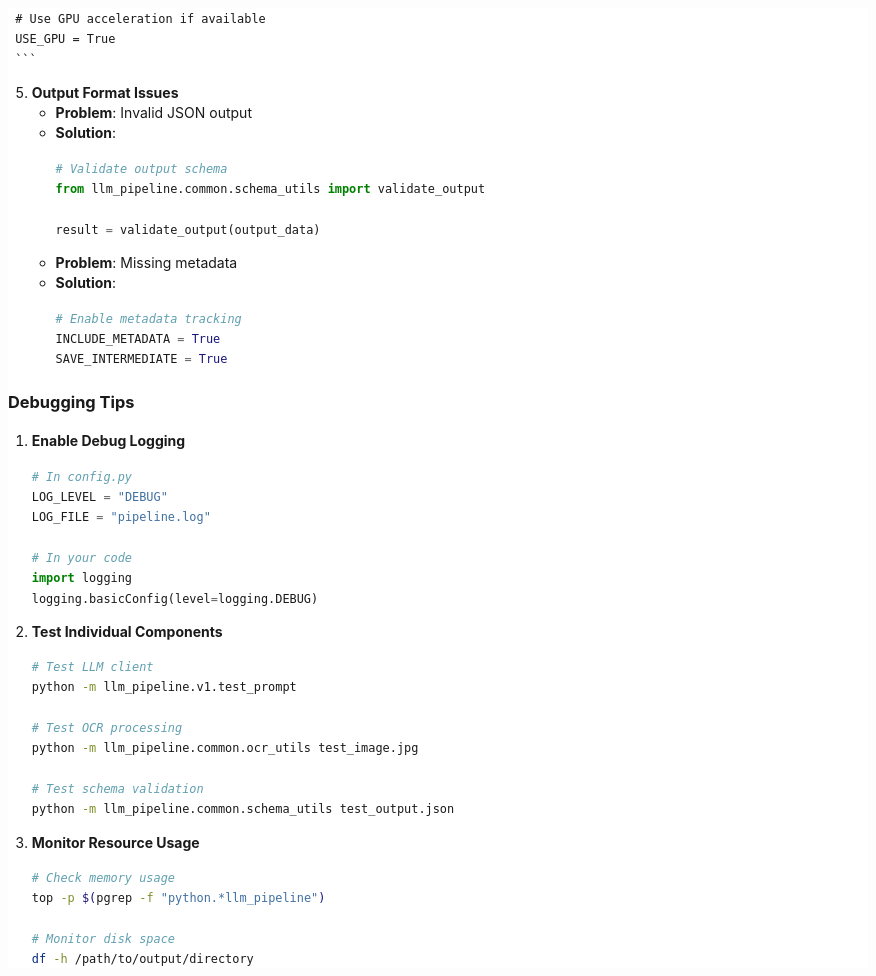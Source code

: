      # Use GPU acceleration if available
     USE_GPU = True
     ```

5. **Output Format Issues**
   - **Problem**: Invalid JSON output
   - **Solution**: 
     ```python
     # Validate output schema
     from llm_pipeline.common.schema_utils import validate_output
     
     result = validate_output(output_data)
     ```
   - **Problem**: Missing metadata
   - **Solution**: 
     ```python
     # Enable metadata tracking
     INCLUDE_METADATA = True
     SAVE_INTERMEDIATE = True
     ```

### Debugging Tips

1. **Enable Debug Logging**
   ```python
   # In config.py
   LOG_LEVEL = "DEBUG"
   LOG_FILE = "pipeline.log"
   
   # In your code
   import logging
   logging.basicConfig(level=logging.DEBUG)
   ```

2. **Test Individual Components**
   ```bash
   # Test LLM client
   python -m llm_pipeline.v1.test_prompt
   
   # Test OCR processing
   python -m llm_pipeline.common.ocr_utils test_image.jpg
   
   # Test schema validation
   python -m llm_pipeline.common.schema_utils test_output.json
   ```

3. **Monitor Resource Usage**
   ```bash
   # Check memory usage
   top -p $(pgrep -f "python.*llm_pipeline")
   
   # Monitor disk space
   df -h /path/to/output/directory
   ```
